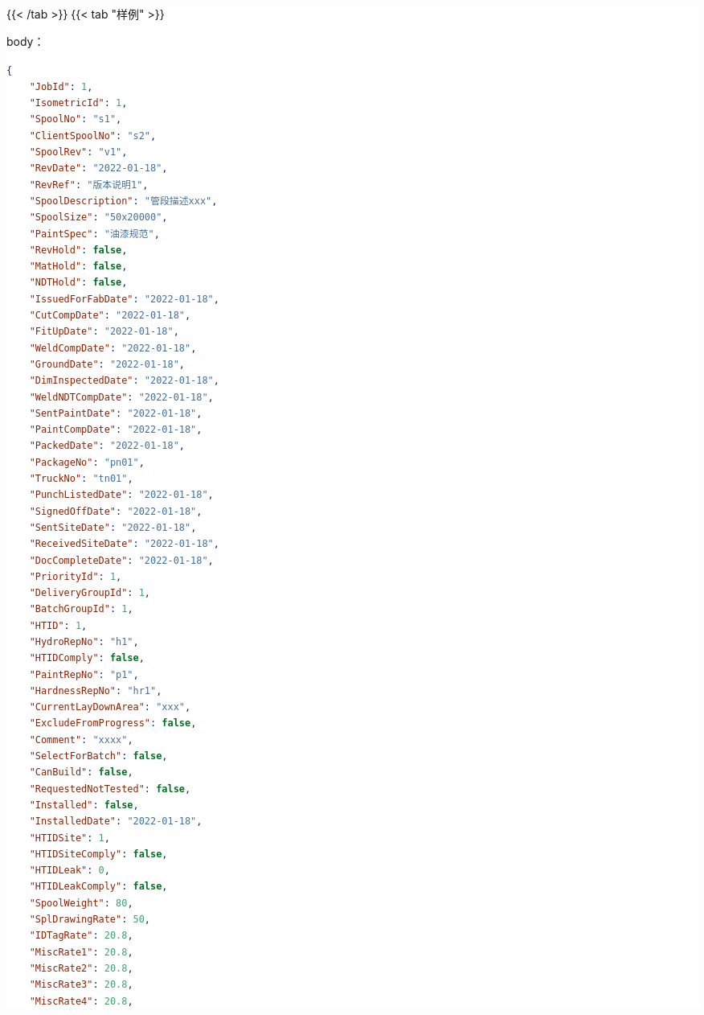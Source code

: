 {{< /tab >}}
{{< tab "样例" >}}


body： 

```json
{
    "JobId": 1,
    "IsometricId": 1,
    "SpoolNo": "s1",
    "ClientSpoolNo": "s2",
    "SpoolRev": "v1",
    "RevDate": "2022-01-18",
    "RevRef": "版本说明1",
    "SpoolDescription": "管段描述xxx",
    "SpoolSize": "50x20000",
    "PaintSpec": "油漆规范",
    "RevHold": false,
    "MatHold": false,
    "NDTHold": false,
    "IssuedForFabDate": "2022-01-18",
    "CutCompDate": "2022-01-18",
    "FitUpDate": "2022-01-18",
    "WeldCompDate": "2022-01-18",
    "GroundDate": "2022-01-18",
    "DimInspectedDate": "2022-01-18",
    "WeldNDTCompDate": "2022-01-18",
    "SentPaintDate": "2022-01-18",
    "PaintCompDate": "2022-01-18",
    "PackedDate": "2022-01-18",
    "PackageNo": "pn01",
    "TruckNo": "tn01",
    "PunchListedDate": "2022-01-18",
    "SignedOffDate": "2022-01-18",
    "SentSiteDate": "2022-01-18",
    "ReceivedSiteDate": "2022-01-18",
    "DocCompleteDate": "2022-01-18",
    "PriorityId": 1,
    "DeliveryGroupId": 1,
    "BatchGroupId": 1,
    "HTID": 1,
    "HydroRepNo": "h1",
    "HTIDComply": false,
    "PaintRepNo": "p1",
    "HardnessRepNo": "hr1",
    "CurrentLayDownArea": "xxx",
    "ExcludeFromProgress": false,
    "Comment": "xxxx",
    "SelectForBatch": false,
    "CanBuild": false,
    "RequestedNotTested": false,
    "Installed": false,
    "InstalledDate": "2022-01-18",
    "HTIDSite": 1,
    "HTIDSiteComply": false,
    "HTIDLeak": 0,
    "HTIDLeakComply": false,
    "SpoolWeight": 80,
    "SplDrawingRate": 50,
    "IDTagRate": 20.8,
    "MiscRate1": 20.8,
    "MiscRate2": 20.8,
    "MiscRate3": 20.8,
    "MiscRate4": 20.8,
```